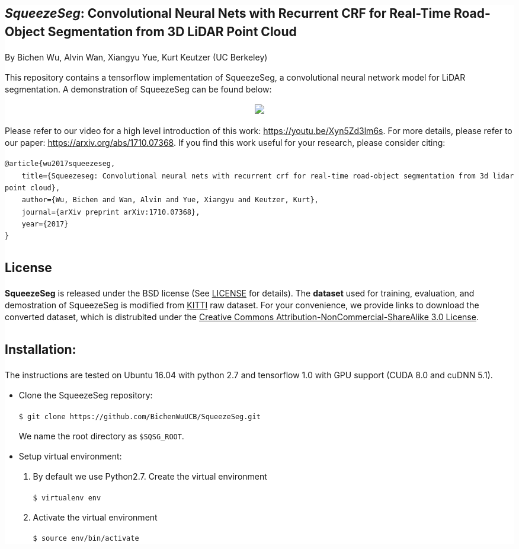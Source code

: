 ## _SqueezeSeg_: Convolutional Neural Nets with Recurrent CRF for Real-Time Road-Object Segmentation from 3D LiDAR Point Cloud

By Bichen Wu, Alvin Wan, Xiangyu Yue, Kurt Keutzer (UC Berkeley)

This repository contains a tensorflow implementation of SqueezeSeg, a convolutional neural network model for LiDAR segmentation. A demonstration of SqueezeSeg can be found below:

<p align="center">
<img src="./readme/pr_0005.gif" width="600" />
</p>

Please refer to our video for a high level introduction of this work: https://youtu.be/Xyn5Zd3lm6s. For more details, please refer to our paper: https://arxiv.org/abs/1710.07368. If you find this work useful for your research, please consider citing:

```latex
@article{wu2017squeezeseg,
    title={Squeezeseg: Convolutional neural nets with recurrent crf for real-time road-object segmentation from 3d lidar point cloud},
    author={Wu, Bichen and Wan, Alvin and Yue, Xiangyu and Keutzer, Kurt},
    journal={arXiv preprint arXiv:1710.07368},
    year={2017}
}
```

## License
**SqueezeSeg** is released under the BSD license (See [LICENSE](https://github.com/BichenWuUCB/SqueezeSeg/blob/master/LICENSE) for details). The **dataset** used for training, evaluation, and demostration of SqueezeSeg is modified from [KITTI](http://www.cvlibs.net/datasets/kitti/) raw dataset. For your convenience, we provide links to download the converted dataset, which is distrubited under the [Creative Commons Attribution-NonCommercial-ShareAlike 3.0 License](https://creativecommons.org/licenses/by-nc-sa/3.0/).

## Installation:

The instructions are tested on Ubuntu 16.04 with python 2.7 and tensorflow 1.0 with GPU support (CUDA 8.0 and cuDNN 5.1). 
- Clone the SqueezeSeg repository:
    ```Shell
    $ git clone https://github.com/BichenWuUCB/SqueezeSeg.git
    ```
     We name the root directory as `$SQSG_ROOT`.

- Setup virtual environment:
    1. By default we use Python2.7. Create the virtual environment
       ```Shell
       $ virtualenv env
       ```
    2. Activate the virtual environment
       ```Shell
       $ source env/bin/activate
       ```
